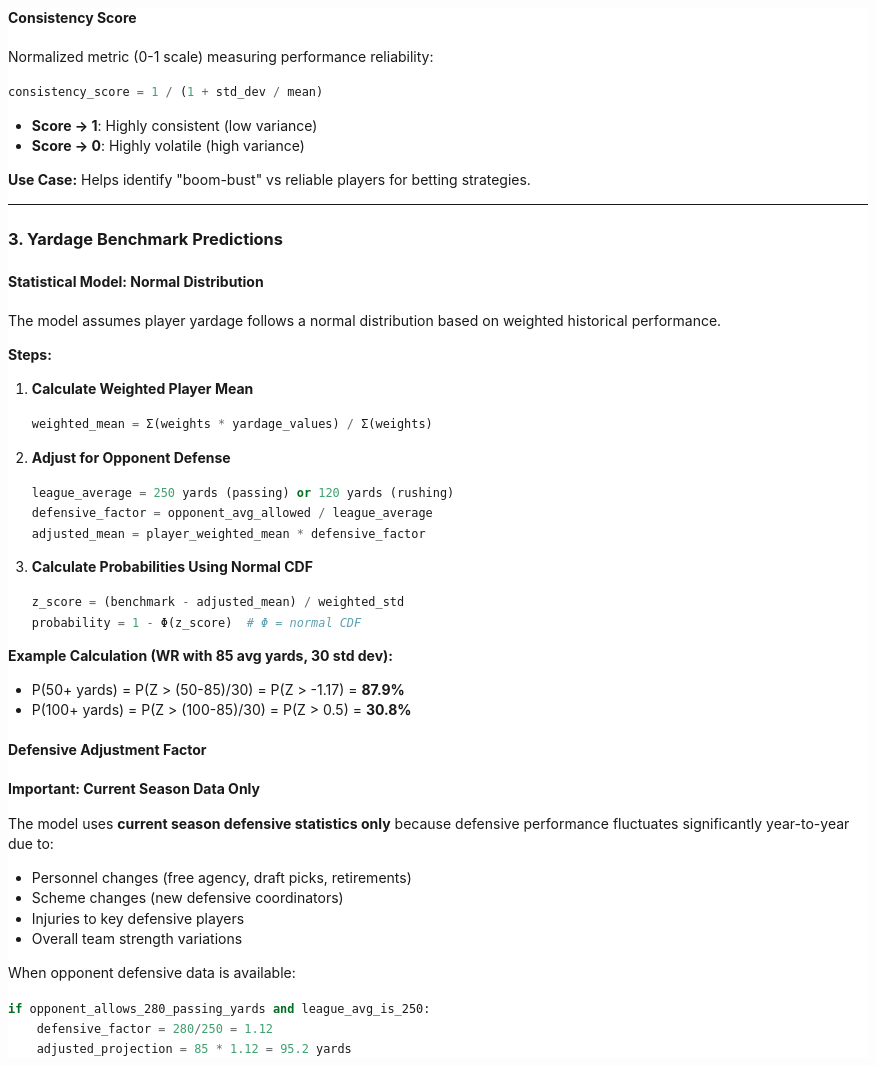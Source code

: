#### Consistency Score
Normalized metric (0-1 scale) measuring performance reliability:
```python
consistency_score = 1 / (1 + std_dev / mean)
```
- **Score → 1**: Highly consistent (low variance)
- **Score → 0**: Highly volatile (high variance)

**Use Case:** Helps identify "boom-bust" vs reliable players for betting strategies.

---

### 3. **Yardage Benchmark Predictions**

#### Statistical Model: Normal Distribution

The model assumes player yardage follows a normal distribution based on weighted historical performance.

**Steps:**

1. **Calculate Weighted Player Mean**
   ```python
   weighted_mean = Σ(weights * yardage_values) / Σ(weights)
   ```

2. **Adjust for Opponent Defense**
   ```python
   league_average = 250 yards (passing) or 120 yards (rushing)
   defensive_factor = opponent_avg_allowed / league_average
   adjusted_mean = player_weighted_mean * defensive_factor
   ```

3. **Calculate Probabilities Using Normal CDF**
   ```python
   z_score = (benchmark - adjusted_mean) / weighted_std
   probability = 1 - Φ(z_score)  # Φ = normal CDF
   ```

**Example Calculation (WR with 85 avg yards, 30 std dev):**
- P(50+ yards) = P(Z > (50-85)/30) = P(Z > -1.17) = **87.9%**
- P(100+ yards) = P(Z > (100-85)/30) = P(Z > 0.5) = **30.8%**

#### Defensive Adjustment Factor

**Important: Current Season Data Only**

The model uses **current season defensive statistics only** because defensive performance fluctuates significantly year-to-year due to:
- Personnel changes (free agency, draft picks, retirements)
- Scheme changes (new defensive coordinators)
- Injuries to key defensive players
- Overall team strength variations

When opponent defensive data is available:
```python
if opponent_allows_280_passing_yards and league_avg_is_250:
    defensive_factor = 280/250 = 1.12
    adjusted_projection = 85 * 1.12 = 95.2 yards
```
